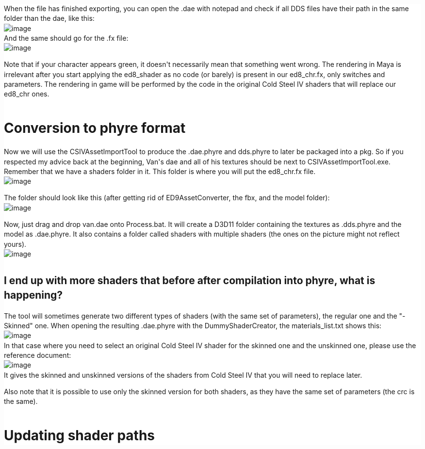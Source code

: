 When the file has finished exporting, you can open the .dae with notepad and check if all DDS files have their path in the same folder than the dae, like this:\
![image](https://user-images.githubusercontent.com/69110695/186463069-5968a544-4061-4055-8357-3ce7678cec6c.png)\
And the same should go for the .fx file:\
![image](https://user-images.githubusercontent.com/69110695/186469265-15429cb1-7cf5-4b68-a9b5-3c46a9e31db9.png)

Note that if your character appears green, it doesn't necessarily mean that something went wrong. The rendering in Maya is irrelevant after you start applying the ed8_shader as no code (or barely) is present in our ed8_chr.fx, only switches and parameters. The rendering in game will be performed by the code in the original Cold Steel IV shaders that will replace our ed8_chr ones.

# Conversion to phyre format
Now we will use the CSIVAssetImportTool to produce the .dae.phyre and dds.phyre to later be packaged into a pkg. So if you respected my advice back at the beginning, Van's dae and all of his textures should be next to CSIVAssetImportTool.exe.
Remember that we have a shaders folder in it.
This folder is where you will put the ed8_chr.fx file.\
![image](https://user-images.githubusercontent.com/69110695/186469508-22ff9371-9f14-4d01-89e6-daea7f6e8236.png)

The folder should look like this (after getting rid of ED9AssetConverter, the fbx, and the model folder):\
![image](https://user-images.githubusercontent.com/69110695/186470131-879f7917-e03a-4146-a9a4-5c28f09b00f3.png)

Now, just drag and drop van.dae onto Process.bat.
It will create a D3D11 folder containing the textures as .dds.phyre and the model as .dae.phyre. It also contains a folder called shaders with 
multiple shaders (the ones on the picture might not reflect yours).\
![image](https://user-images.githubusercontent.com/69110695/186470773-f36a90e4-45c1-4337-ab1c-61384080f6b2.png)

## I end up with more shaders that before after compilation into phyre, what is happening?
The tool will sometimes generate two different types of shaders (with the same set of parameters), the regular one and the "-Skinned" one.
When opening the resulting .dae.phyre with the DummyShaderCreator, the materials_list.txt shows this:\
![image](https://user-images.githubusercontent.com/69110695/193466641-090844ee-0b8e-44b8-a596-2281067a5c19.png)\
In that case where you need to select an original Cold Steel IV shader for the skinned one and the unskinned one, please use the reference document:\
![image](https://user-images.githubusercontent.com/69110695/193466694-8c4d7535-eff3-45bf-bc6e-8d6dd67036be.png)\
It gives the skinned and unskinned versions of the shaders from Cold Steel IV that you will need to replace later.
 
Also note that it is possible to use only the skinned version for both shaders, as they have the same set of parameters (the crc is the same).

# Updating shader paths
